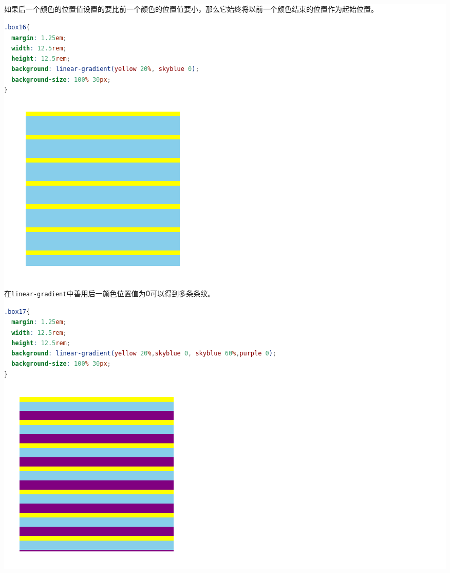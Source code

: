 如果后一个颜色的位置值设置的要比前一个颜色的位置值要小，那么它始终将以前一个颜色结束的位置作为起始位置。

```css
.box16{
  margin: 1.25em;
  width: 12.5rem;
  height: 12.5rem;
  background: linear-gradient(yellow 20%, skyblue 0);
  background-size: 100% 30px;
}
```

![实例图片](./img/../2背景边框/img/20.png)

在`linear-gradient`中善用后一颜色位置值为0可以得到多条条纹。

```css
.box17{
  margin: 1.25em;
  width: 12.5rem;
  height: 12.5rem;
  background: linear-gradient(yellow 20%,skyblue 0, skyblue 60%,purple 0);
  background-size: 100% 30px;
}
```

![实例图片](2背景边框/img/21.png)

